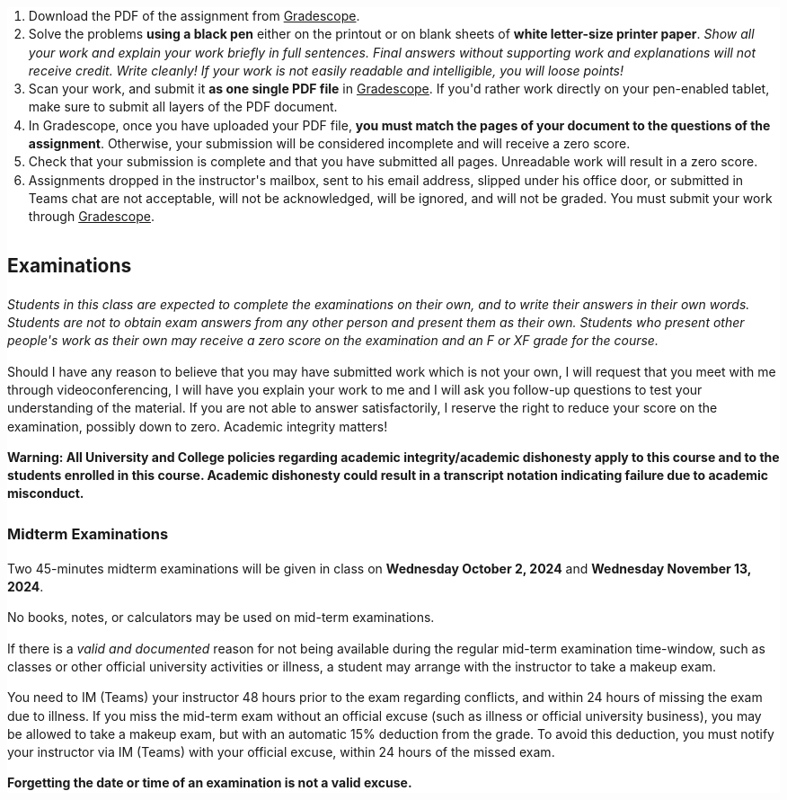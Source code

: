 1. Download the PDF of the assignment
from [Gradescope](https://www.gradescope.com).
2. Solve the problems **using a black pen** either on the printout or on blank sheets of **white letter-size printer paper**. *Show all your work and explain your work briefly in full sentences. Final answers without supporting work and explanations will not receive credit. Write cleanly! If your work is not easily readable and intelligible, you will loose points!*
3. Scan your work, and submit it **as one single PDF file** in [Gradescope](https://www.gradescope.com). If you'd rather work directly on your pen-enabled tablet, make sure to submit all layers of the PDF document.
4. In Gradescope, once you have uploaded your PDF file, **you must match the pages of your document to the questions of the assignment**. Otherwise, your submission will be considered incomplete and will receive a zero score.
5. Check that your submission is complete and that you have submitted all pages.
Unreadable work will result in a zero score.
6. Assignments dropped in the instructor's mailbox, sent to his email address, slipped under his office door, or submitted in Teams chat are not acceptable, will not be acknowledged, will be ignored, and will not be graded. You must submit your work through [Gradescope](https://www.gradescope.com).

## Examinations

*Students in this class are expected to complete the examinations on their own, and to write their answers in their own words. Students are not to obtain exam answers from any other person and present them as their own. Students who present other people's work as their own may receive a zero score on the examination and an F or XF grade for the course.*

Should I have any reason to believe that you may have submitted work which is not your own, I will request that you meet with me through videoconferencing, I will have you explain your work to me and I will ask you follow-up questions to test your understanding of the material. If you are not able to answer satisfactorily, I reserve the right to reduce your score on the examination, possibly down to zero. Academic integrity matters!

**Warning: All University and College policies regarding academic integrity/academic dishonesty apply to this course and to the students enrolled in this course. Academic dishonesty could result in a transcript notation indicating failure due to academic misconduct.**

### Midterm Examinations

Two 45-minutes midterm examinations will be given in class on **Wednesday October 2, 2024** and **Wednesday November 13, 2024**.

No books, notes, or calculators may be used on mid-term examinations.

If there is a *valid and documented* reason for not being available during the regular mid-term examination time-window, such as classes or other official university activities or illness, a student may arrange with the instructor to take a makeup exam.

You need to IM (Teams) your instructor 48 hours prior to the exam regarding conflicts, and within 24 hours of missing the exam due to illness.
If you miss the mid-term exam without an official excuse (such as illness or official university business), you may be allowed to take a makeup exam, but with an automatic 15% deduction from the grade. To avoid this deduction, you must notify your instructor via IM (Teams) with your official excuse, within 24 hours of the missed exam.

**Forgetting the date or time of an examination is not a valid excuse.**
